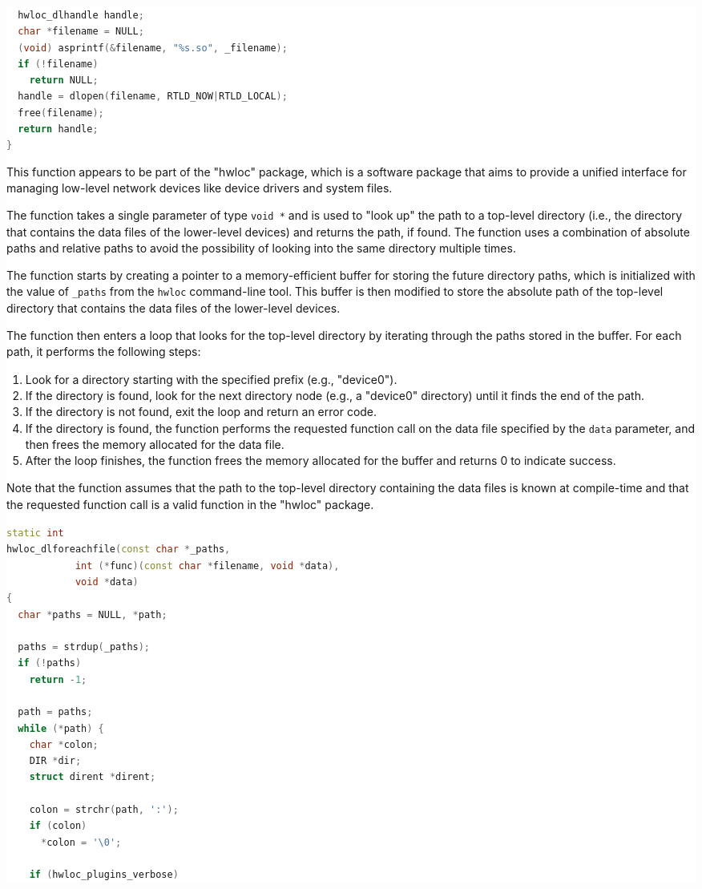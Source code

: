 ```cpp
  hwloc_dlhandle handle;
  char *filename = NULL;
  (void) asprintf(&filename, "%s.so", _filename);
  if (!filename)
    return NULL;
  handle = dlopen(filename, RTLD_NOW|RTLD_LOCAL);
  free(filename);
  return handle;
}

```



This function appears to be part of the "hwloc" package, which is a software package that aims to provide a unified interface for managing low-level network devices like device drivers and system files. 

The function takes a single parameter of type `void *` and is used to "look up" the path to a top-level directory (i.e., the directory that contains the data files of the lower-level devices) and returns the path, if found. The function uses a combination of absolute paths and relative paths to avoid the possibility of looking into the same directory multiple times.

The function starts by creating a pointer to a memory-efficient buffer for storing the future directory paths, which is initialized with the value of `_paths` from the `hwloc` command-line tool. This buffer is then modified to store the absolute path of the top-level directory that contains the data files of the lower-level devices.

The function then enters a loop that looks for the top-level directory by iterating through the paths stored in the buffer. For each path, it performs the following steps:

1. Look for a directory starting with the specified prefix (e.g., "device0").
2. If the directory is found, look for the next directory node (e.g., a "device0" directory) until it finds the end of the path.
3. If the directory is not found, exit the loop and return an error code.
4. If the directory is found, the function performs the requested function call on the data file specified by the `data` parameter, and then frees the memory allocated for the data file.
5. After the loop finishes, the function frees the memory allocated for the buffer and returns 0 to indicate success.

Note that the function assumes that the path to the top-level directory containing the data files is known at compile-time and that the requested function call is a valid function in the "hwloc" package.


```cpp
static int
hwloc_dlforeachfile(const char *_paths,
		    int (*func)(const char *filename, void *data),
		    void *data)
{
  char *paths = NULL, *path;

  paths = strdup(_paths);
  if (!paths)
    return -1;

  path = paths;
  while (*path) {
    char *colon;
    DIR *dir;
    struct dirent *dirent;

    colon = strchr(path, ':');
    if (colon)
      *colon = '\0';

    if (hwloc_plugins_verbose)
```